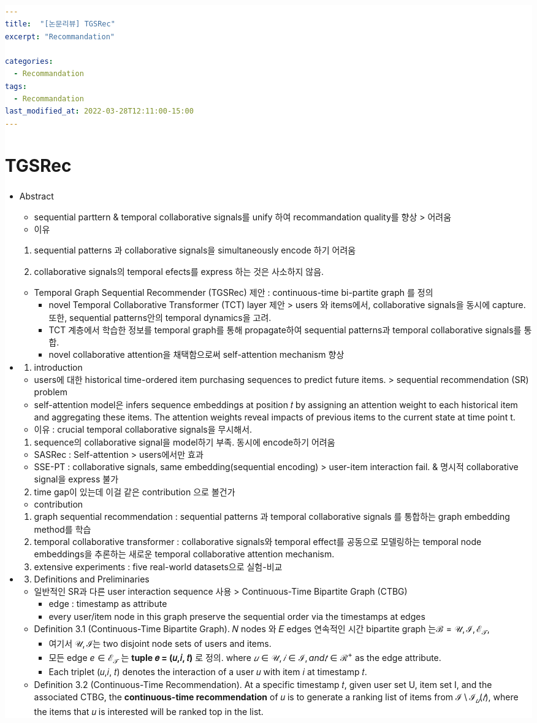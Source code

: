 ```yaml
---
title:  "[논문리뷰] TGSRec"
excerpt: "Recommandation"

categories:
  - Recommandation
tags:
  - Recommandation
last_modified_at: 2022-03-28T12:11:00-15:00
---
```


# TGSRec

- Abstract
    - sequential parttern & temporal collaborative signals를 unify 하여 recommandation quality를 향상 > 어려움
    - 이유
    
    1) sequential patterns 과 collaborative signals을 simultaneously encode 하기 어려움
    
    2) collaborative signals의 temporal efects를 express 하는 것은 사소하지 않음.
    
    - Temporal Graph Sequential Recommender (TGSRec) 제안 : continuous-time bi-partite graph 를 정의
        - novel Temporal Collaborative Transformer (TCT) layer 제안 > users 와 items에서, collaborative signals을 동시에 capture.  또한, sequential patterns안의 temporal dynamics을 고려.
        - TCT 계층에서 학습한 정보를 temporal graph를 통해 propagate하여 sequential patterns과 temporal collaborative signals를 통합.
        - novel collaborative attention을 채택함으로써 self-attention mechanism 향상
        
- 1. introduction
  - users에 대한 historical time-ordered item purchasing sequences to predict future items. > sequential recommendation (SR) problem
  - self-attention model은  infers sequence embeddings at position 𝑡 by assigning an attention weight to each historical item and aggregating these items. The attention weights reveal impacts of previous items to the current state at time point t.
  - 이유 : crucial temporal collaborative signals을 무시해서.
  1) sequence의 collaborative signal을 model하기 부족. 동시에 encode하기 어려움
    - SASRec : Self-attention > users에서만 효과
    - SSE-PT : collaborative signals, same embedding(sequential encoding) > user-item interaction fail. & 명시적 collaborative signal을 express 불가
    
  2) time gap이 있는데 이걸 같은 contribution 으로 볼건가  
    - contribution
    1) graph sequential recommendation : sequential patterns 과 temporal collaborative signals 를 통합하는 graph embedding method를 학습
    2) temporal collaborative transformer : collaborative signals와 temporal effect를 공동으로 모델링하는 temporal node embeddings을 추론하는 새로운 temporal collaborative attention mechanism.
    3) extensive experiments : five real-world datasets으로 실험-비교
    

- 3. Definitions and Preliminaries
    - 일반적인 SR과 다른 user interaction sequence 사용 > Continuous-Time Bipartite Graph (CTBG)
        - edge : timestamp as attribute
        - every user/item node in this graph preserve the sequential order via the timestamps at edges
    - Definition 3.1 (Continuous-Time Bipartite Graph). 𝑁 nodes 와 𝐸 edges 연속적인 시간 bipartite graph 는$\mathcal{B} = {\mathcal{U}, \mathcal{I}, \mathcal{E}_{\mathcal{T}}}$,
        - 여기서 $\mathcal{U}, \mathcal{I}$는 two disjoint node sets of users and items.
        - 모든 edge $e \in \mathcal{E}_{\mathcal{T}}$ 는  **tuple 𝑒 = (𝑢,𝑖, 𝑡)** 로 정의. where $𝑢 ∈\mathcal{U} , 𝑖 ∈ \mathcal{I}, and 𝑡 \in \mathcal{R}^+$
        as the edge attribute.
        - Each triplet (𝑢,𝑖, 𝑡) denotes the interaction of a user 𝑢 with item 𝑖 at timestamp 𝑡.
    - Definition 3.2 (Continuous-Time Recommendation). At a specific timestamp 𝑡, given user set U, item set I, and the associated CTBG, the **continuous-time recommendation** of 𝑢 is to generate a ranking list of items from $\mathcal{I} \setminus \mathcal{I}_𝑢(𝑡)$, where the items that 𝑢 is interested will be ranked top in the list.